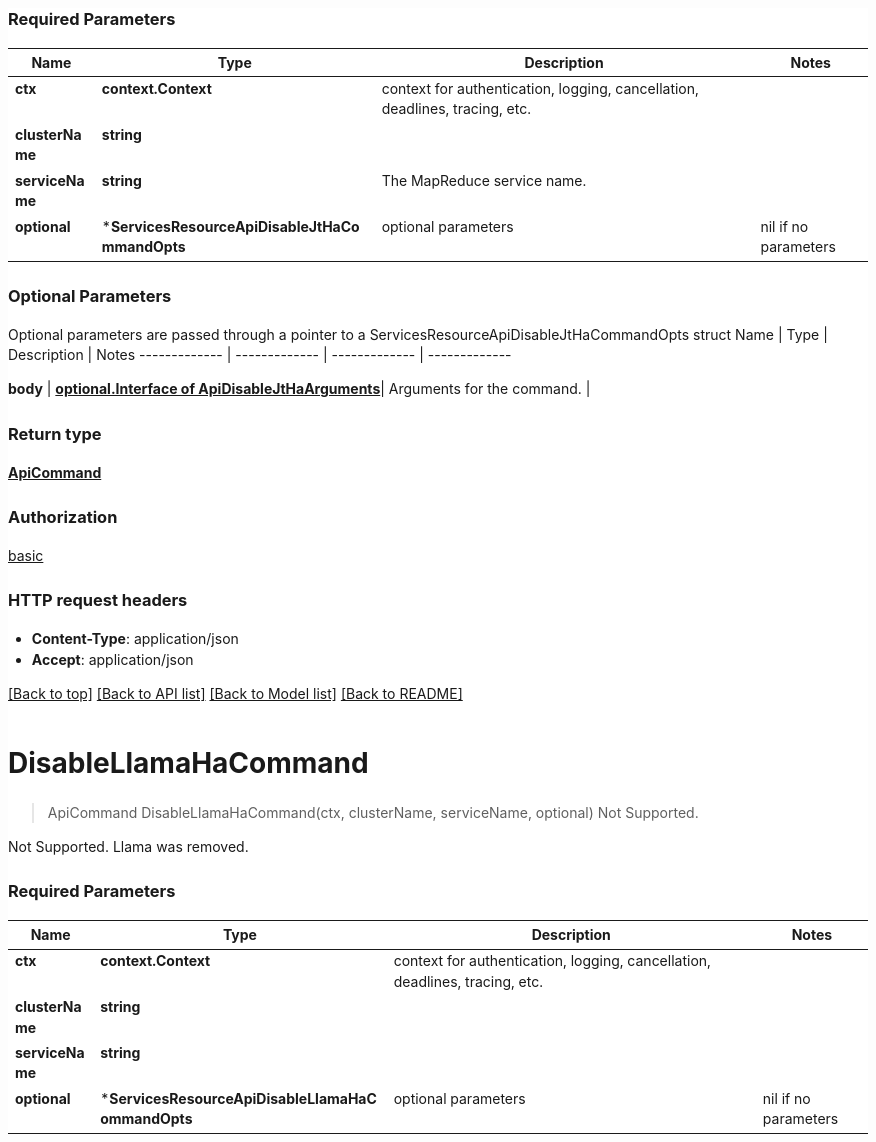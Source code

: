 ### Required Parameters

Name | Type | Description  | Notes
------------- | ------------- | ------------- | -------------
 **ctx** | **context.Context** | context for authentication, logging, cancellation, deadlines, tracing, etc.
  **clusterName** | **string**|  | 
  **serviceName** | **string**| The MapReduce service name. | 
 **optional** | ***ServicesResourceApiDisableJtHaCommandOpts** | optional parameters | nil if no parameters

### Optional Parameters
Optional parameters are passed through a pointer to a ServicesResourceApiDisableJtHaCommandOpts struct
Name | Type | Description  | Notes
------------- | ------------- | ------------- | -------------


 **body** | [**optional.Interface of ApiDisableJtHaArguments**](ApiDisableJtHaArguments.md)| Arguments for the command. | 

### Return type

[**ApiCommand**](ApiCommand.md)

### Authorization

[basic](../README.md#basic)

### HTTP request headers

 - **Content-Type**: application/json
 - **Accept**: application/json

[[Back to top]](#) [[Back to API list]](../README.md#documentation-for-api-endpoints) [[Back to Model list]](../README.md#documentation-for-models) [[Back to README]](../README.md)

# **DisableLlamaHaCommand**
> ApiCommand DisableLlamaHaCommand(ctx, clusterName, serviceName, optional)
Not Supported.

Not Supported. Llama was removed.

### Required Parameters

Name | Type | Description  | Notes
------------- | ------------- | ------------- | -------------
 **ctx** | **context.Context** | context for authentication, logging, cancellation, deadlines, tracing, etc.
  **clusterName** | **string**|  | 
  **serviceName** | **string**|  | 
 **optional** | ***ServicesResourceApiDisableLlamaHaCommandOpts** | optional parameters | nil if no parameters

